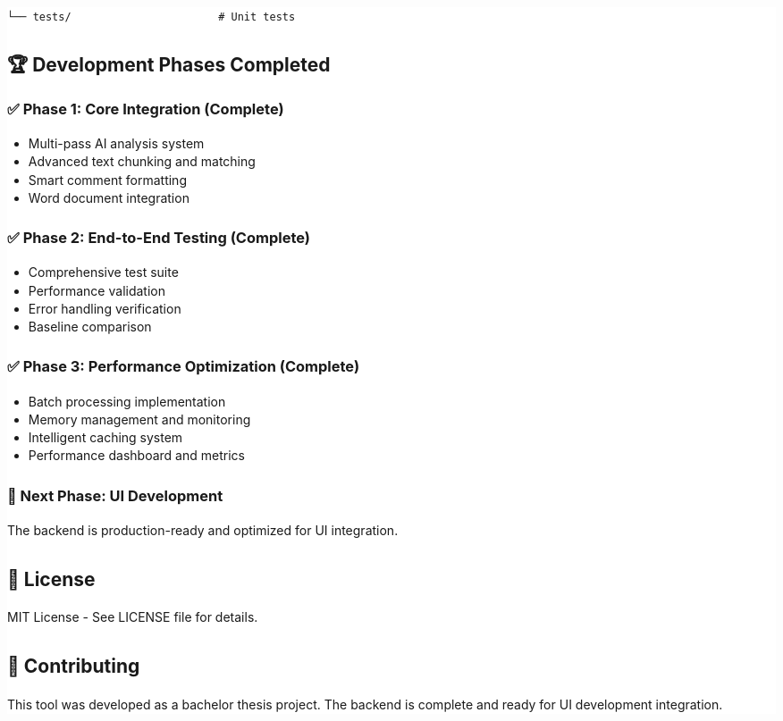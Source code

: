 ```
└── tests/                       # Unit tests
```

## 🏆 Development Phases Completed

### ✅ Phase 1: Core Integration (Complete)
- Multi-pass AI analysis system
- Advanced text chunking and matching
- Smart comment formatting
- Word document integration

### ✅ Phase 2: End-to-End Testing (Complete)  
- Comprehensive test suite
- Performance validation
- Error handling verification
- Baseline comparison

### ✅ Phase 3: Performance Optimization (Complete)
- Batch processing implementation
- Memory management and monitoring
- Intelligent caching system
- Performance dashboard and metrics

### 🎯 Next Phase: UI Development
The backend is production-ready and optimized for UI integration.

## 📄 License

MIT License - See LICENSE file for details.

## 🤝 Contributing

This tool was developed as a bachelor thesis project. The backend is complete and ready for UI development integration.